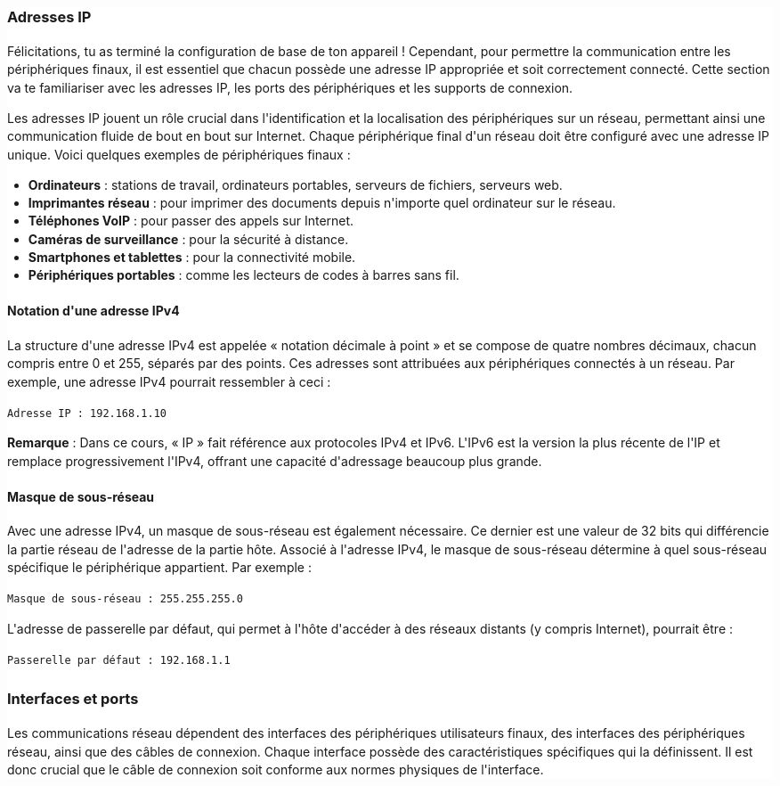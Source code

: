 ### Adresses IP

Félicitations, tu as terminé la configuration de base de ton appareil ! Cependant, pour permettre la communication entre les périphériques finaux, il est essentiel que chacun possède une adresse IP appropriée et soit correctement connecté. Cette section va te familiariser avec les adresses IP, les ports des périphériques et les supports de connexion.

Les adresses IP jouent un rôle crucial dans l'identification et la localisation des périphériques sur un réseau, permettant ainsi une communication fluide de bout en bout sur Internet. Chaque périphérique final d'un réseau doit être configuré avec une adresse IP unique. Voici quelques exemples de périphériques finaux :

- **Ordinateurs** : stations de travail, ordinateurs portables, serveurs de fichiers, serveurs web.
- **Imprimantes réseau** : pour imprimer des documents depuis n'importe quel ordinateur sur le réseau.
- **Téléphones VoIP** : pour passer des appels sur Internet.
- **Caméras de surveillance** : pour la sécurité à distance.
- **Smartphones et tablettes** : pour la connectivité mobile.
- **Périphériques portables** : comme les lecteurs de codes à barres sans fil.

#### Notation d'une adresse IPv4

La structure d'une adresse IPv4 est appelée « notation décimale à point » et se compose de quatre nombres décimaux, chacun compris entre 0 et 255, séparés par des points. Ces adresses sont attribuées aux périphériques connectés à un réseau. Par exemple, une adresse IPv4 pourrait ressembler à ceci :

```bash
Adresse IP : 192.168.1.10
```

**Remarque** : Dans ce cours, « IP » fait référence aux protocoles IPv4 et IPv6. L'IPv6 est la version la plus récente de l'IP et remplace progressivement l'IPv4, offrant une capacité d'adressage beaucoup plus grande.

#### Masque de sous-réseau

Avec une adresse IPv4, un masque de sous-réseau est également nécessaire. Ce dernier est une valeur de 32 bits qui différencie la partie réseau de l'adresse de la partie hôte. Associé à l'adresse IPv4, le masque de sous-réseau détermine à quel sous-réseau spécifique le périphérique appartient. Par exemple :

```bash
Masque de sous-réseau : 255.255.255.0
```

L'adresse de passerelle par défaut, qui permet à l'hôte d'accéder à des réseaux distants (y compris Internet), pourrait être :

```bash
Passerelle par défaut : 192.168.1.1
```

### Interfaces et ports

Les communications réseau dépendent des interfaces des périphériques utilisateurs finaux, des interfaces des périphériques réseau, ainsi que des câbles de connexion. Chaque interface possède des caractéristiques spécifiques qui la définissent. Il est donc crucial que le câble de connexion soit conforme aux normes physiques de l'interface.
